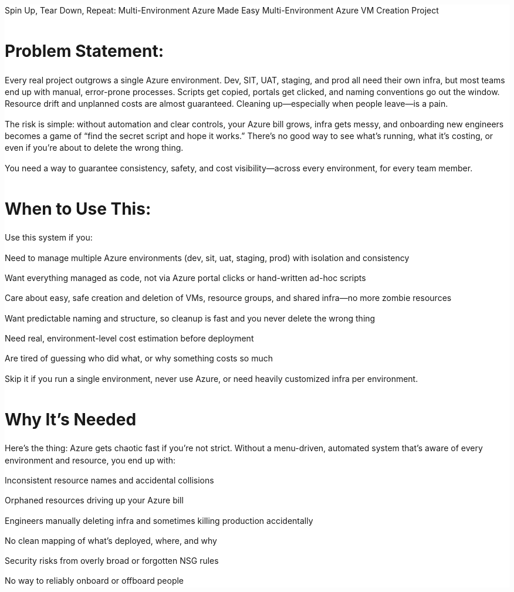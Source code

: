 Spin Up, Tear Down, Repeat: Multi-Environment Azure Made Easy
Multi-Environment Azure VM Creation Project


Problem Statement:
==================

Every real project outgrows a single Azure environment. Dev, SIT, UAT, staging, and prod all need their own infra, but most teams end up with manual, error-prone processes. Scripts get copied, portals get clicked, and naming conventions go out the window. Resource drift and unplanned costs are almost guaranteed. Cleaning up—especially when people leave—is a pain.

The risk is simple: without automation and clear controls, your Azure bill grows, infra gets messy, and onboarding new engineers becomes a game of “find the secret script and hope it works.” There’s no good way to see what’s running, what it’s costing, or even if you’re about to delete the wrong thing.

You need a way to guarantee consistency, safety, and cost visibility—across every environment, for every team member.


When to Use This:
=================

Use this system if you:

Need to manage multiple Azure environments (dev, sit, uat, staging, prod) with isolation and consistency

Want everything managed as code, not via Azure portal clicks or hand-written ad-hoc scripts

Care about easy, safe creation and deletion of VMs, resource groups, and shared infra—no more zombie resources

Want predictable naming and structure, so cleanup is fast and you never delete the wrong thing

Need real, environment-level cost estimation before deployment

Are tired of guessing who did what, or why something costs so much

Skip it if you run a single environment, never use Azure, or need heavily customized infra per environment.


Why It’s Needed
================


Here’s the thing: Azure gets chaotic fast if you’re not strict. Without a menu-driven, automated system that’s aware of every environment and resource, you end up with:

Inconsistent resource names and accidental collisions

Orphaned resources driving up your Azure bill

Engineers manually deleting infra and sometimes killing production accidentally

No clean mapping of what’s deployed, where, and why

Security risks from overly broad or forgotten NSG rules

No way to reliably onboard or offboard people
